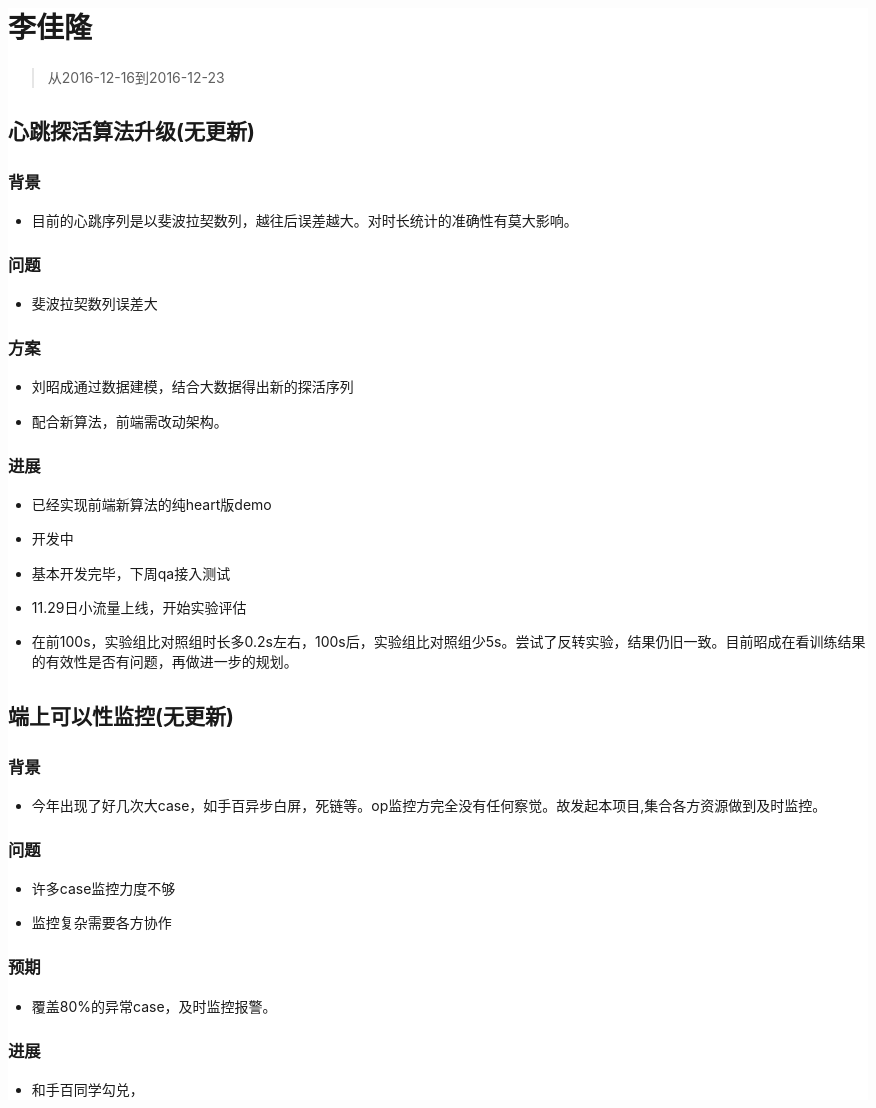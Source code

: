 # 李佳隆

> 从2016-12-16到2016-12-23


## 心跳探活算法升级(无更新)

### 背景

* 目前的心跳序列是以斐波拉契数列，越往后误差越大。对时长统计的准确性有莫大影响。

### 问题

* 斐波拉契数列误差大

### 方案

* 刘昭成通过数据建模，结合大数据得出新的探活序列

* 配合新算法，前端需改动架构。

### 进展

* 已经实现前端新算法的纯heart版demo

* <span>开发中</span>

* <span>基本开发完毕，下周qa接入测试</span>

* <span>11.29日小流量上线，开始实验评估</span>

* <span>在前100s，实验组比对照组时长多0.2s左右，100s后，实验组比对照组少5s。尝试了反转实验，结果仍旧一致。目前昭成在看训练结果的有效性是否有问题，再做进一步的规划。</span>


## 端上可以性监控(无更新)

### 背景

* 今年出现了好几次大case，如手百异步白屏，死链等。op监控方完全没有任何察觉。故发起本项目,集合各方资源做到及时监控。

### 问题

* 许多case监控力度不够

* 监控复杂需要各方协作

### 预期

* 覆盖80%的异常case，及时监控报警。

### 进展

* 和手百同学勾兑，
